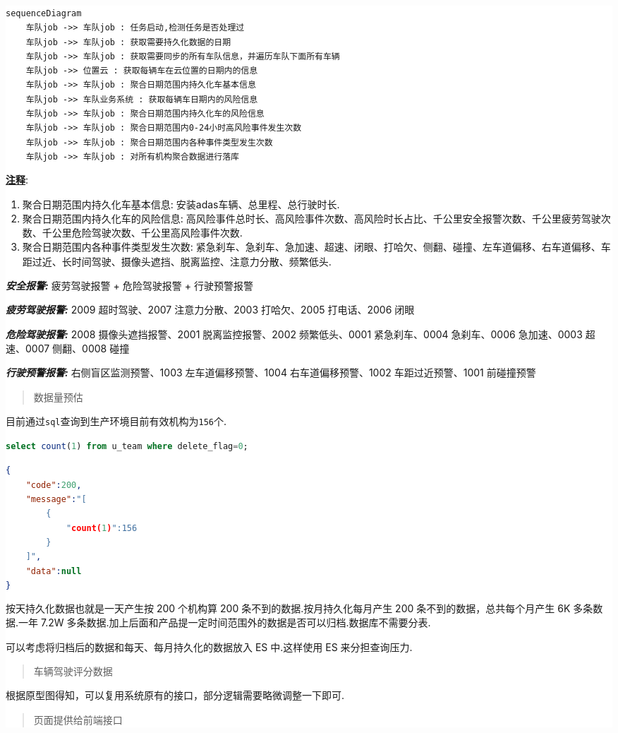 ```mermaid
sequenceDiagram
	车队job ->> 车队job : 任务启动,检测任务是否处理过
	车队job ->> 车队job : 获取需要持久化数据的日期
	车队job ->> 车队job : 获取需要同步的所有车队信息，并遍历车队下面所有车辆
	车队job ->> 位置云 : 获取每辆车在云位置的日期内的信息
	车队job ->> 车队job : 聚合日期范围内持久化车基本信息
	车队job ->> 车队业务系统 : 获取每辆车日期内的风险信息
	车队job ->> 车队job : 聚合日期范围内持久化车的风险信息
	车队job ->> 车队job : 聚合日期范围内0-24小时高风险事件发生次数
	车队job ->> 车队job : 聚合日期范围内各种事件类型发生次数
	车队job ->> 车队job : 对所有机构聚合数据进行落库
```

**<u>注释</u>**:

1. 聚合日期范围内持久化车基本信息: 安装adas车辆、总里程、总行驶时长.
2. 聚合日期范围内持久化车的风险信息: 高风险事件总时长、高风险事件次数、高风险时长占比、千公里安全报警次数、千公里疲劳驾驶次数、千公里危险驾驶次数、千公里高风险事件次数.
3. 聚合日期范围内各种事件类型发生次数: 紧急刹车、急刹车、急加速、超速、闭眼、打哈欠、侧翻、碰撞、左车道偏移、右车道偏移、车距过近、长时间驾驶、摄像头遮挡、脱离监控、注意力分散、频繁低头.

***安全报警:*** 疲劳驾驶报警 + 危险驾驶报警 + 行驶预警报警

***疲劳驾驶报警:*** 2009 超时驾驶、2007 注意力分散、2003 打哈欠、2005 打电话、2006 闭眼

***危险驾驶报警:*** 2008 摄像头遮挡报警、2001 脱离监控报警、2002 频繁低头、0001 紧急刹车、0004 急刹车、0006 急加速、0003 超速、0007 侧翻、0008 碰撞

***行驶预警报警:*** 右侧盲区监测预警、1003 左车道偏移预警、1004 右车道偏移预警、1002 车距过近预警、1001 前碰撞预警

> 数据量预估

目前通过`sql`查询到生产环境目前有效机构为`156`个.

```sql
select count(1) from u_team where delete_flag=0;
```

```json
{
    "code":200,
    "message":"[
    	{
    		"count(1)":156
		}
	]",
	"data":null
}
```

按天持久化数据也就是一天产生按 200 个机构算 200 条不到的数据.按月持久化每月产生 200 条不到的数据，总共每个月产生 6K 多条数据.一年 7.2W 多条数据.加上后面和产品提一定时间范围外的数据是否可以归档.数据库不需要分表.

可以考虑将归档后的数据和每天、每月持久化的数据放入 ES 中.这样使用 ES 来分担查询压力.

> 车辆驾驶评分数据

根据原型图得知，可以复用系统原有的接口，部分逻辑需要略微调整一下即可.

> 页面提供给前端接口
